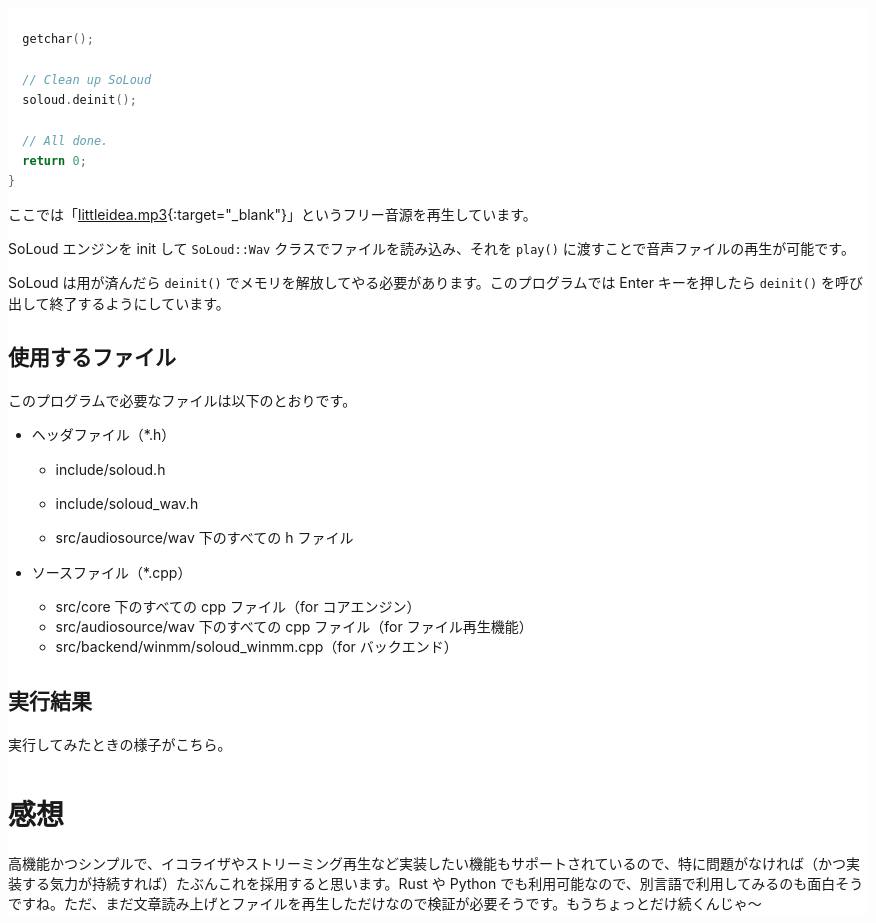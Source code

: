 ```cpp

  getchar();

  // Clean up SoLoud
  soloud.deinit();

  // All done.
  return 0;
}
```

ここでは「[littleidea.mp3](https://www.bensound.com/royalty-free-music/track/little-idea-positive-music-for-youtube){:target="_blank"}」というフリー音源を再生しています。  

SoLoud エンジンを init して ``SoLoud::Wav`` クラスでファイルを読み込み、それを ``play()`` に渡すことで音声ファイルの再生が可能です。  

SoLoud は用が済んだら ``deinit()`` でメモリを解放してやる必要があります。このプログラムでは Enter キーを押したら ``deinit()`` を呼び出して終了するようにしています。

## 使用するファイル

このプログラムで必要なファイルは以下のとおりです。

- ヘッダファイル（*.h）
  
  - include/soloud.h
  
  - include/soloud_wav.h
  
  - src/audiosource/wav 下のすべての h ファイル

- ソースファイル（*.cpp）
  
  - src/core 下のすべての cpp ファイル（for コアエンジン）
  - src/audiosource/wav 下のすべての cpp ファイル（for ファイル再生機能）
  - src/backend/winmm/soloud_winmm.cpp（for バックエンド）

## 実行結果

実行してみたときの様子がこちら。  

<video src="../../../assets/img/post/2023-02-22/soloud2.mp4" controls></video>

# 感想

高機能かつシンプルで、イコライザやストリーミング再生など実装したい機能もサポートされているので、特に問題がなければ（かつ実装する気力が持続すれば）たぶんこれを採用すると思います。Rust や Python でも利用可能なので、別言語で利用してみるのも面白そうですね。ただ、まだ文章読み上げとファイルを再生しただけなので検証が必要そうです。もうちょっとだけ続くんじゃ～
